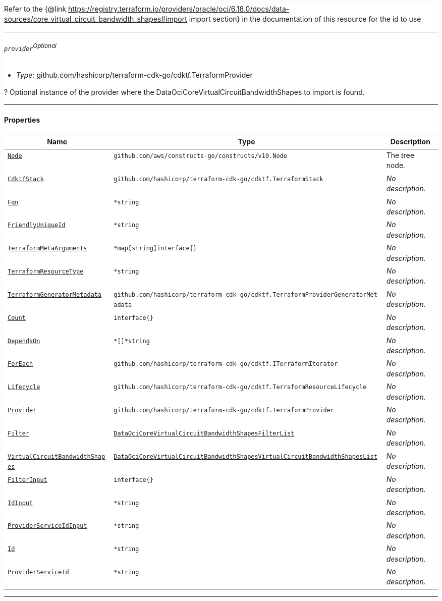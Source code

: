 Refer to the {@link https://registry.terraform.io/providers/oracle/oci/6.18.0/docs/data-sources/core_virtual_circuit_bandwidth_shapes#import import section} in the documentation of this resource for the id to use

---

###### `provider`<sup>Optional</sup> <a name="provider" id="rhizo-co-terraform-provider-oci.dataOciCoreVirtualCircuitBandwidthShapes.DataOciCoreVirtualCircuitBandwidthShapes.generateConfigForImport.parameter.provider"></a>

- *Type:* github.com/hashicorp/terraform-cdk-go/cdktf.TerraformProvider

? Optional instance of the provider where the DataOciCoreVirtualCircuitBandwidthShapes to import is found.

---

#### Properties <a name="Properties" id="Properties"></a>

| **Name** | **Type** | **Description** |
| --- | --- | --- |
| <code><a href="#rhizo-co-terraform-provider-oci.dataOciCoreVirtualCircuitBandwidthShapes.DataOciCoreVirtualCircuitBandwidthShapes.property.node">Node</a></code> | <code>github.com/aws/constructs-go/constructs/v10.Node</code> | The tree node. |
| <code><a href="#rhizo-co-terraform-provider-oci.dataOciCoreVirtualCircuitBandwidthShapes.DataOciCoreVirtualCircuitBandwidthShapes.property.cdktfStack">CdktfStack</a></code> | <code>github.com/hashicorp/terraform-cdk-go/cdktf.TerraformStack</code> | *No description.* |
| <code><a href="#rhizo-co-terraform-provider-oci.dataOciCoreVirtualCircuitBandwidthShapes.DataOciCoreVirtualCircuitBandwidthShapes.property.fqn">Fqn</a></code> | <code>*string</code> | *No description.* |
| <code><a href="#rhizo-co-terraform-provider-oci.dataOciCoreVirtualCircuitBandwidthShapes.DataOciCoreVirtualCircuitBandwidthShapes.property.friendlyUniqueId">FriendlyUniqueId</a></code> | <code>*string</code> | *No description.* |
| <code><a href="#rhizo-co-terraform-provider-oci.dataOciCoreVirtualCircuitBandwidthShapes.DataOciCoreVirtualCircuitBandwidthShapes.property.terraformMetaArguments">TerraformMetaArguments</a></code> | <code>*map[string]interface{}</code> | *No description.* |
| <code><a href="#rhizo-co-terraform-provider-oci.dataOciCoreVirtualCircuitBandwidthShapes.DataOciCoreVirtualCircuitBandwidthShapes.property.terraformResourceType">TerraformResourceType</a></code> | <code>*string</code> | *No description.* |
| <code><a href="#rhizo-co-terraform-provider-oci.dataOciCoreVirtualCircuitBandwidthShapes.DataOciCoreVirtualCircuitBandwidthShapes.property.terraformGeneratorMetadata">TerraformGeneratorMetadata</a></code> | <code>github.com/hashicorp/terraform-cdk-go/cdktf.TerraformProviderGeneratorMetadata</code> | *No description.* |
| <code><a href="#rhizo-co-terraform-provider-oci.dataOciCoreVirtualCircuitBandwidthShapes.DataOciCoreVirtualCircuitBandwidthShapes.property.count">Count</a></code> | <code>interface{}</code> | *No description.* |
| <code><a href="#rhizo-co-terraform-provider-oci.dataOciCoreVirtualCircuitBandwidthShapes.DataOciCoreVirtualCircuitBandwidthShapes.property.dependsOn">DependsOn</a></code> | <code>*[]*string</code> | *No description.* |
| <code><a href="#rhizo-co-terraform-provider-oci.dataOciCoreVirtualCircuitBandwidthShapes.DataOciCoreVirtualCircuitBandwidthShapes.property.forEach">ForEach</a></code> | <code>github.com/hashicorp/terraform-cdk-go/cdktf.ITerraformIterator</code> | *No description.* |
| <code><a href="#rhizo-co-terraform-provider-oci.dataOciCoreVirtualCircuitBandwidthShapes.DataOciCoreVirtualCircuitBandwidthShapes.property.lifecycle">Lifecycle</a></code> | <code>github.com/hashicorp/terraform-cdk-go/cdktf.TerraformResourceLifecycle</code> | *No description.* |
| <code><a href="#rhizo-co-terraform-provider-oci.dataOciCoreVirtualCircuitBandwidthShapes.DataOciCoreVirtualCircuitBandwidthShapes.property.provider">Provider</a></code> | <code>github.com/hashicorp/terraform-cdk-go/cdktf.TerraformProvider</code> | *No description.* |
| <code><a href="#rhizo-co-terraform-provider-oci.dataOciCoreVirtualCircuitBandwidthShapes.DataOciCoreVirtualCircuitBandwidthShapes.property.filter">Filter</a></code> | <code><a href="#rhizo-co-terraform-provider-oci.dataOciCoreVirtualCircuitBandwidthShapes.DataOciCoreVirtualCircuitBandwidthShapesFilterList">DataOciCoreVirtualCircuitBandwidthShapesFilterList</a></code> | *No description.* |
| <code><a href="#rhizo-co-terraform-provider-oci.dataOciCoreVirtualCircuitBandwidthShapes.DataOciCoreVirtualCircuitBandwidthShapes.property.virtualCircuitBandwidthShapes">VirtualCircuitBandwidthShapes</a></code> | <code><a href="#rhizo-co-terraform-provider-oci.dataOciCoreVirtualCircuitBandwidthShapes.DataOciCoreVirtualCircuitBandwidthShapesVirtualCircuitBandwidthShapesList">DataOciCoreVirtualCircuitBandwidthShapesVirtualCircuitBandwidthShapesList</a></code> | *No description.* |
| <code><a href="#rhizo-co-terraform-provider-oci.dataOciCoreVirtualCircuitBandwidthShapes.DataOciCoreVirtualCircuitBandwidthShapes.property.filterInput">FilterInput</a></code> | <code>interface{}</code> | *No description.* |
| <code><a href="#rhizo-co-terraform-provider-oci.dataOciCoreVirtualCircuitBandwidthShapes.DataOciCoreVirtualCircuitBandwidthShapes.property.idInput">IdInput</a></code> | <code>*string</code> | *No description.* |
| <code><a href="#rhizo-co-terraform-provider-oci.dataOciCoreVirtualCircuitBandwidthShapes.DataOciCoreVirtualCircuitBandwidthShapes.property.providerServiceIdInput">ProviderServiceIdInput</a></code> | <code>*string</code> | *No description.* |
| <code><a href="#rhizo-co-terraform-provider-oci.dataOciCoreVirtualCircuitBandwidthShapes.DataOciCoreVirtualCircuitBandwidthShapes.property.id">Id</a></code> | <code>*string</code> | *No description.* |
| <code><a href="#rhizo-co-terraform-provider-oci.dataOciCoreVirtualCircuitBandwidthShapes.DataOciCoreVirtualCircuitBandwidthShapes.property.providerServiceId">ProviderServiceId</a></code> | <code>*string</code> | *No description.* |

---